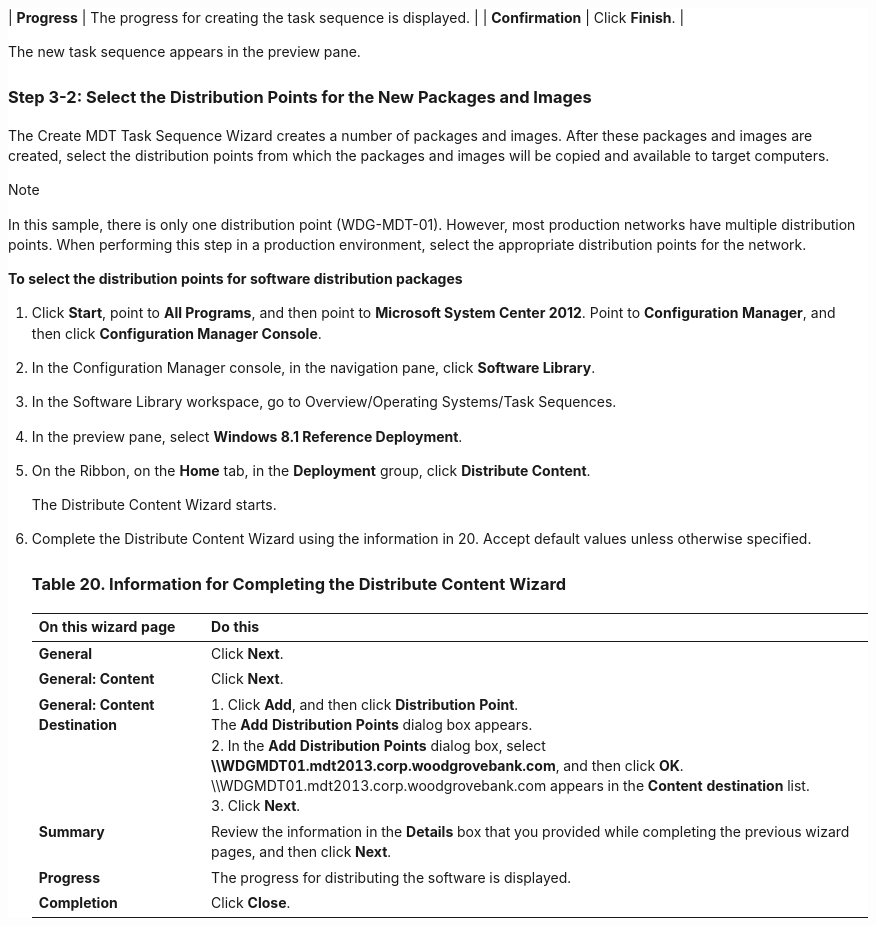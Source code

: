    |              **Progress**              |                                                                                                                                                                                                                                                                                                                  The progress for creating the task sequence is displayed.                                                                                                                                                                                                                                                                                                                  |
   |            **Confirmation**            |                                                                                                                                                                                                                                                                                                                                      Click **Finish**.                                                                                                                                                                                                                                                                                                                                      |

   The new task sequence appears in the preview pane.

###  <a name="SelectDistributionPointsfortheNewPackages"></a> Step 3-2: Select the Distribution Points for the New Packages and Images

The Create MDT Task Sequence Wizard creates a number of packages and images. After these packages and images are created, select the distribution points from which the packages and images will be copied and available to target computers.

> [!NOTE]
>
> In this sample, there is only one distribution point (WDG-MDT-01). However, most production networks have multiple distribution points. When performing this step in a production environment, select the appropriate distribution points for the network.

 **To select the distribution points for software distribution packages**

1. Click **Start**, point to **All Programs**, and then point to **Microsoft System Center 2012**. Point to **Configuration Manager**, and then click **Configuration Manager Console**.

2. In the Configuration Manager console, in the navigation pane, click **Software Library**.

3. In the Software Library workspace, go to Overview/Operating Systems/Task Sequences.

4. In the preview pane, select **Windows 8.1 Reference Deployment**.

5. On the Ribbon, on the **Home** tab, in the **Deployment** group, click **Distribute Content**.

     The Distribute Content Wizard starts.

 6. Complete the Distribute Content Wizard using the information in 20. Accept default values unless otherwise specified.

    ### Table 20. Information for Completing the Distribute Content Wizard

    |**On this wizard page** |**Do this** |
    |-|-|
    |**General** |Click **Next**.|
    |**General: Content** |Click **Next**.|
    |**General: Content Destination** |1. Click **Add**, and then click **Distribution Point**.<br />     The **Add Distribution Points** dialog box appears.<br />2. In the **Add Distribution Points** dialog box, select **\\\WDGMDT01.mdt2013.corp.woodgrovebank.com**, and then click **OK**.<br />     \\\WDGMDT01.mdt2013.corp.woodgrovebank.com appears in the **Content destination** list.<br />3. Click **Next**.|
    |**Summary** |Review the information in the **Details** box  that you provided while completing the previous wizard pages, and then click **Next**.|
    |**Progress** |The progress for distributing the software is displayed.|
    |**Completion** |Click **Close**.|
